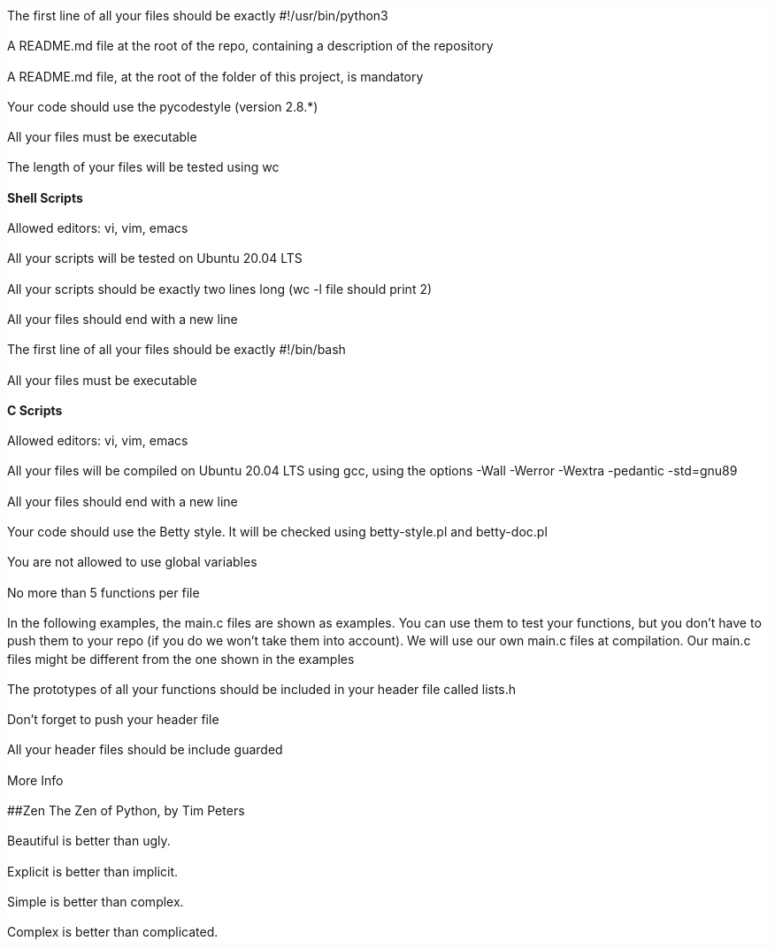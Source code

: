 The first line of all your files should be exactly #!/usr/bin/python3

A README.md file at the root of the repo, containing a description of the repository

A README.md file, at the root of the folder of this project, is mandatory

Your code should use the pycodestyle (version 2.8.*)

All your files must be executable

The length of your files will be tested using wc

**Shell Scripts**

Allowed editors: vi, vim, emacs

All your scripts will be tested on Ubuntu 20.04 LTS

All your scripts should be exactly two lines long (wc -l file should print 2)

All your files should end with a new line

The first line of all your files should be exactly #!/bin/bash

All your files must be executable

**C Scripts**

Allowed editors: vi, vim, emacs

All your files will be compiled on Ubuntu 20.04 LTS using gcc, using the options -Wall -Werror -Wextra -pedantic -std=gnu89

All your files should end with a new line

Your code should use the Betty style. It will be checked using betty-style.pl and betty-doc.pl

You are not allowed to use global variables

No more than 5 functions per file

In the following examples, the main.c files are shown as examples. You can use them to test your functions, but you don’t have to push them to your repo (if you do we won’t take them into account). We will use our own main.c files at compilation. Our main.c files might be different from the one shown in the examples

The prototypes of all your functions should be included in your header file called lists.h

Don’t forget to push your header file

All your header files should be include guarded

More Info

##Zen
The Zen of Python, by Tim Peters

Beautiful is better than ugly.

Explicit is better than implicit.

Simple is better than complex.

Complex is better than complicated.
